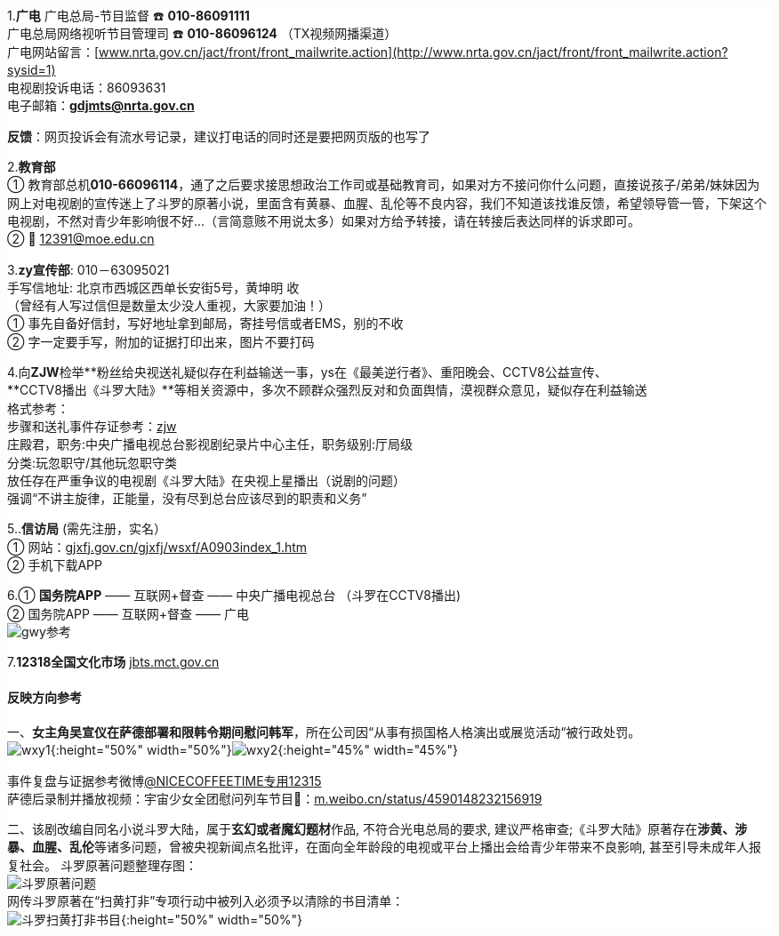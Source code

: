 1.**广电**
  广电总局-节目监督 ☎️ **010-86091111**       
  广电总局网络视听节目管理司 ☎️ **010-86096124** （TX视频网播渠道）        
  广电网站留言：[www.nrta.gov.cn/jact/front/front_mailwrite.action](http://www.nrta.gov.cn/jact/front/front_mailwrite.action?sysid=1)      
  电视剧投诉电话：86093631      
  电子邮箱：**gdjmts@nrta.gov.cn**       

**反馈**：网页投诉会有流水号记录，建议打电话的同时还是要把网页版的也写了     
  
2.**教育部**    
① 教育部总机**010-66096114**，通了之后要求接思想政治工作司或基础教育司，如果对方不接问你什么问题，直接说孩子/弟弟/妹妹因为网上对电视剧的宣传迷上了斗罗的原著小说，里面含有黄暴、血腥、乱伦等不良内容，我们不知道该找谁反馈，希望领导管一管，下架这个电视剧，不然对青少年影响很不好...（言简意赅不用说太多）如果对方给予转接，请在转接后表达同样的诉求即可。            
② 📧 12391@moe.edu.cn     

3.**zy宣传部**: 010－63095021              
手写信地址: 北京市西城区西单长安街5号，黄坤明 收          
（曾经有人写过信但是数量太少没人重视，大家要加油！）                
① 事先自备好信封，写好地址拿到邮局，寄挂号信或者EMS，别的不收                 
② 字一定要手写，附加的证据打印出来，图片不要打码           

4.向**ZJW**检举\*\*粉丝给央视送礼疑似存在利益输送一事，ys在《最美逆行者》、重阳晚会、CCTV8公益宣传、         
**CCTV8播出《斗罗大陆》**等相关资源中，多次不顾群众强烈反对和负面舆情，漠视群众意见，疑似存在利益输送       
格式参考：  
步骤和送礼事件存证参考：[zjw](#zjw)      
庄殿君，职务:中央广播电视总台影视剧纪录片中心主任，职务级别:厅局级       
分类:玩忽职守/其他玩忽职守类    
放任存在严重争议的电视剧《斗罗大陆》在央视上星播出（说剧的问题）           
强调“不讲主旋律，正能量，没有尽到总台应该尽到的职责和义务”       

5..**信访局** (需先注册，实名）          
① 网站：[gjxfj.gov.cn/gjxfj/wsxf/A0903index_1.htm](http://www.gjxfj.gov.cn/gjxfj/wsxf/A0903index_1.htm)                    
② 手机下载APP   

6.① **国务院APP** —— 互联网+督查 —— 中央广播电视总台 （斗罗在CCTV8播出)       
② 国务院APP —— 互联网+督查 —— 广电     
![gwy参考](http://i2.tiimg.com/731395/22afff08c6293bf8.png)       
 
7.**12318全国文化市场** [jbts.mct.gov.cn](https://jbts.mct.gov.cn/qitayem_114_10000.html?type=2)           

#### 反映方向参考
一、**女主角吴宣仪在萨德部署和限韩令期间慰问韩军**，所在公司因“从事有损国格人格演出或展览活动“被行政处罚。  
![wxy1](http://i2.tiimg.com/731395/16ca70d275e34f7f.jpg){:height="50%" width="50%"}![wxy2](http://i2.tiimg.com/731395/eca967d5c7d298b7.jpg){:height="45%" width="45%"}         


事件复盘与证据参考微博[@NICECOFFEETIME专用12315](https://m.weibo.cn/status/4590172102462163)      
萨德后录制并播放视频：宇宙少女全团慰问列车节目🔗：[m.weibo.cn/status/4590148232156919](https://m.weibo.cn/status/4590148232156919?)        

二、该剧改编自同名小说斗罗大陆，属于**玄幻或者魔幻题材**作品, 不符合光电总局的要求, 建议严格审查;《斗罗大陆》原著存在**涉黄、涉暴、血腥、乱伦**等诸多问题，曾被央视新闻点名批评，在面向全年龄段的电视或平台上播出会给青少年带来不良影响, 甚至引导未成年人报复社会。 斗罗原著问题整理存图：   
![斗罗原著问题](http://i2.tiimg.com/731395/ff30a3ae8a4d1fa4.png)           
网传斗罗原著在“扫黄打非”专项行动中被列入必须予以清除的书目清单：    
![斗罗扫黄打非书目](http://i1.fuimg.com/731395/4bb33fd621a42e44.jpg){:height="50%" width="50%"}     
